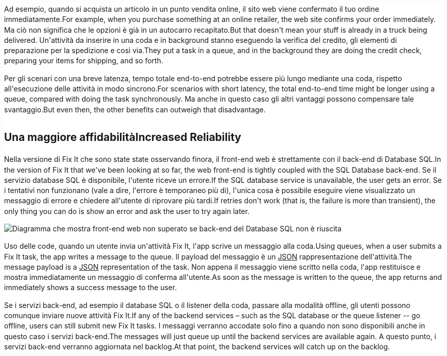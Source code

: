<span data-ttu-id="ddc8b-131">Ad esempio, quando si acquista un articolo in un punto vendita online, il sito web viene confermato il tuo ordine immediatamente.</span><span class="sxs-lookup"><span data-stu-id="ddc8b-131">For example, when you purchase something at an online retailer, the web site confirms your order immediately.</span></span> <span data-ttu-id="ddc8b-132">Ma ciò non significa che le opzioni è già in un autocarro recapitato.</span><span class="sxs-lookup"><span data-stu-id="ddc8b-132">But that doesn't mean your stuff is already in a truck being delivered.</span></span> <span data-ttu-id="ddc8b-133">Un'attività da inserire in una coda e in background stanno eseguendo la verifica del credito, gli elementi di preparazione per la spedizione e così via.</span><span class="sxs-lookup"><span data-stu-id="ddc8b-133">They put a task in a queue, and in the background they are doing the credit check, preparing your items for shipping, and so forth.</span></span>

<span data-ttu-id="ddc8b-134">Per gli scenari con una breve latenza, tempo totale end-to-end potrebbe essere più lungo mediante una coda, rispetto all'esecuzione delle attività in modo sincrono.</span><span class="sxs-lookup"><span data-stu-id="ddc8b-134">For scenarios with short latency, the total end-to-end time might be longer using a queue, compared with doing the task synchronously.</span></span> <span data-ttu-id="ddc8b-135">Ma anche in questo caso gli altri vantaggi possono compensare tale svantaggio.</span><span class="sxs-lookup"><span data-stu-id="ddc8b-135">But even then, the other benefits can outweigh that disadvantage.</span></span>

## <a name="increased-reliability"></a><span data-ttu-id="ddc8b-136">Una maggiore affidabilità</span><span class="sxs-lookup"><span data-stu-id="ddc8b-136">Increased Reliability</span></span>

<span data-ttu-id="ddc8b-137">Nella versione di Fix It che sono state state osservando finora, il front-end web è strettamente con il back-end di Database SQL.</span><span class="sxs-lookup"><span data-stu-id="ddc8b-137">In the version of Fix It that we've been looking at so far, the web front-end is tightly coupled with the SQL Database back-end.</span></span> <span data-ttu-id="ddc8b-138">Se il servizio database SQL è disponibile, l'utente riceve un errore.</span><span class="sxs-lookup"><span data-stu-id="ddc8b-138">If the SQL database service is unavailable, the user gets an error.</span></span> <span data-ttu-id="ddc8b-139">Se i tentativi non funzionano (vale a dire, l'errore è temporaneo più di), l'unica cosa è possibile eseguire viene visualizzato un messaggio di errore e chiedere all'utente di riprovare più tardi.</span><span class="sxs-lookup"><span data-stu-id="ddc8b-139">If retries don't work (that is, the failure is more than transient), the only thing you can do is show an error and ask the user to try again later.</span></span>

![Diagramma che mostra front-end web non superato se back-end del Database SQL non è riuscita](queue-centric-work-pattern/_static/image1.png)

<span data-ttu-id="ddc8b-141">Uso delle code, quando un utente invia un'attività Fix It, l'app scrive un messaggio alla coda.</span><span class="sxs-lookup"><span data-stu-id="ddc8b-141">Using queues, when a user submits a Fix It task, the app writes a message to the queue.</span></span> <span data-ttu-id="ddc8b-142">Il payload del messaggio è un [JSON](http://json.org/) rappresentazione dell'attività.</span><span class="sxs-lookup"><span data-stu-id="ddc8b-142">The message payload is a [JSON](http://json.org/) representation of the task.</span></span> <span data-ttu-id="ddc8b-143">Non appena il messaggio viene scritto nella coda, l'app restituisce e mostra immediatamente un messaggio di conferma all'utente.</span><span class="sxs-lookup"><span data-stu-id="ddc8b-143">As soon as the message is written to the queue, the app returns and immediately shows a success message to the user.</span></span>

<span data-ttu-id="ddc8b-144">Se i servizi back-end, ad esempio il database SQL o il listener della coda, passare alla modalità offline, gli utenti possono comunque inviare nuove attività Fix It.</span><span class="sxs-lookup"><span data-stu-id="ddc8b-144">If any of the backend services – such as the SQL database or the queue listener -- go offline, users can still submit new Fix It tasks.</span></span> <span data-ttu-id="ddc8b-145">I messaggi verranno accodate solo fino a quando non sono disponibili anche in questo caso i servizi back-end.</span><span class="sxs-lookup"><span data-stu-id="ddc8b-145">The messages will just queue up until the backend services are available again.</span></span> <span data-ttu-id="ddc8b-146">A questo punto, i servizi back-end verranno aggiornata nel backlog.</span><span class="sxs-lookup"><span data-stu-id="ddc8b-146">At that point, the backend services will catch up on the backlog.</span></span>

